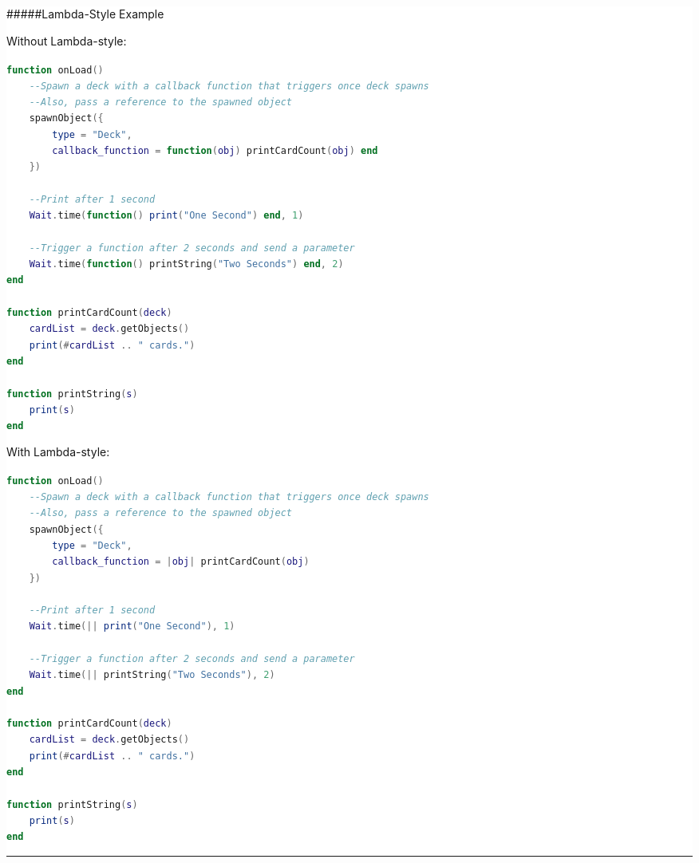 #####Lambda-Style Example

Without Lambda-style:
``` Lua
function onLoad()
    --Spawn a deck with a callback function that triggers once deck spawns
    --Also, pass a reference to the spawned object
    spawnObject({
        type = "Deck",
        callback_function = function(obj) printCardCount(obj) end
    })

    --Print after 1 second
	Wait.time(function() print("One Second") end, 1)

    --Trigger a function after 2 seconds and send a parameter
    Wait.time(function() printString("Two Seconds") end, 2)
end

function printCardCount(deck)
    cardList = deck.getObjects()
    print(#cardList .. " cards.")
end

function printString(s)
    print(s)
end
```

With Lambda-style:
``` Lua
function onLoad()
    --Spawn a deck with a callback function that triggers once deck spawns
    --Also, pass a reference to the spawned object
    spawnObject({
        type = "Deck",
        callback_function = |obj| printCardCount(obj)
    })

    --Print after 1 second
	Wait.time(|| print("One Second"), 1)

    --Trigger a function after 2 seconds and send a parameter
    Wait.time(|| printString("Two Seconds"), 2)
end

function printCardCount(deck)
    cardList = deck.getObjects()
    print(#cardList .. " cards.")
end

function printString(s)
    print(s)
end
```



---
